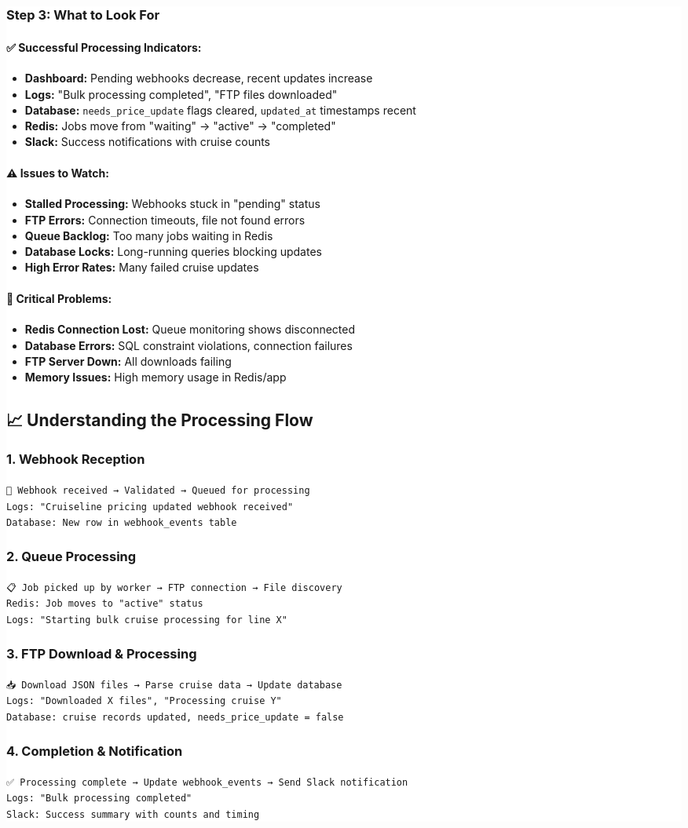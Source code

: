 ### Step 3: What to Look For

#### ✅ Successful Processing Indicators:
- **Dashboard:** Pending webhooks decrease, recent updates increase
- **Logs:** "Bulk processing completed", "FTP files downloaded"
- **Database:** `needs_price_update` flags cleared, `updated_at` timestamps recent
- **Redis:** Jobs move from "waiting" → "active" → "completed"
- **Slack:** Success notifications with cruise counts

#### ⚠️ Issues to Watch:
- **Stalled Processing:** Webhooks stuck in "pending" status
- **FTP Errors:** Connection timeouts, file not found errors
- **Queue Backlog:** Too many jobs waiting in Redis
- **Database Locks:** Long-running queries blocking updates
- **High Error Rates:** Many failed cruise updates

#### 🚨 Critical Problems:
- **Redis Connection Lost:** Queue monitoring shows disconnected
- **Database Errors:** SQL constraint violations, connection failures  
- **FTP Server Down:** All downloads failing
- **Memory Issues:** High memory usage in Redis/app

## 📈 Understanding the Processing Flow

### 1. Webhook Reception
```
🚀 Webhook received → Validated → Queued for processing
Logs: "Cruiseline pricing updated webhook received"
Database: New row in webhook_events table
```

### 2. Queue Processing
```
📋 Job picked up by worker → FTP connection → File discovery
Redis: Job moves to "active" status  
Logs: "Starting bulk cruise processing for line X"
```

### 3. FTP Download & Processing
```
📥 Download JSON files → Parse cruise data → Update database
Logs: "Downloaded X files", "Processing cruise Y"
Database: cruise records updated, needs_price_update = false
```

### 4. Completion & Notification
```
✅ Processing complete → Update webhook_events → Send Slack notification
Logs: "Bulk processing completed"  
Slack: Success summary with counts and timing
```
